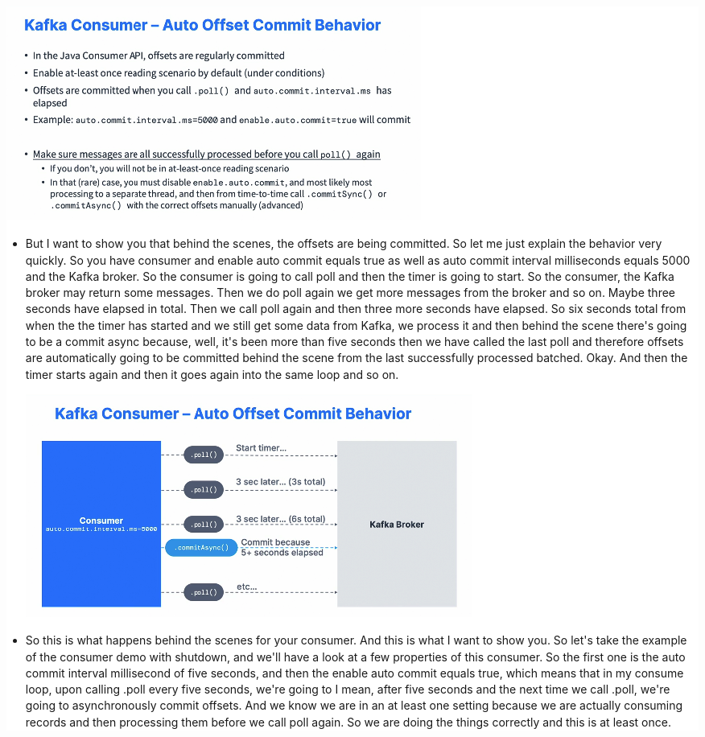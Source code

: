   ![img-85](images/img-85.png)

* But I want to show you that behind the scenes, the offsets are being committed. So let me just explain the behavior very quickly. So you have consumer and enable auto commit equals true as well as auto commit interval milliseconds equals 5000 and the Kafka broker. So the consumer is going to call poll and then the timer is going to start. So the consumer, the Kafka broker may return some messages. Then we do poll again we get more messages from the broker and so on. Maybe three seconds have elapsed in total. Then we call poll again and then three more seconds have elapsed. So six seconds total from when the the timer has started and we still get some data from Kafka, we process it and then behind the scene there's going to be a commit async because, well, it's been more than five seconds then we have called the last poll and therefore offsets are automatically going to be committed behind the scene from the last successfully processed batched. Okay. And then the timer starts again and then it goes again into the same loop and so on. 

  ![img-86](images/img-86.png)

* So this is what happens behind the scenes for your consumer. And this is what I want to show you. So let's take the example of the consumer demo with shutdown, and we'll have a look at a few properties of this consumer. So the first one is the auto commit interval millisecond of five seconds, and then the enable auto commit equals true, which means that in my consume loop, upon calling .poll every five seconds, we're going to I mean, after five seconds and the next time we call .poll, we're going to asynchronously commit offsets. And we know we are in an at least one setting because we are actually consuming records and then processing them before we call poll again. So we are doing the things correctly and this is at least once.
